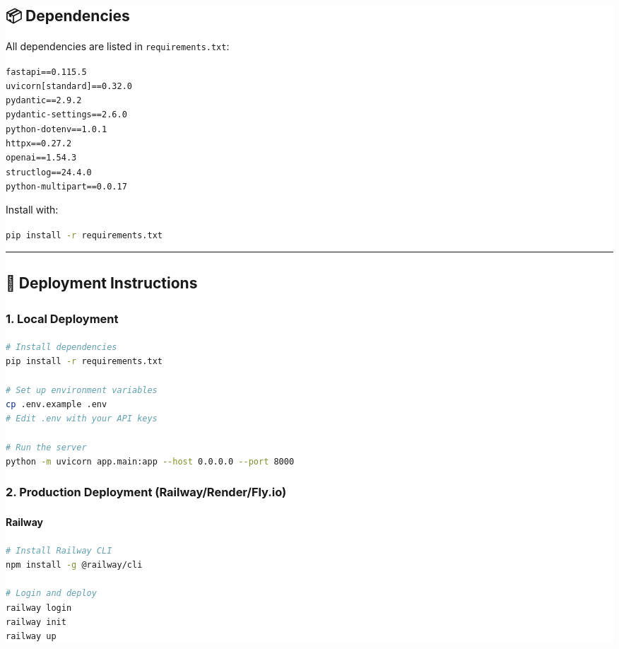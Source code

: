 
## 📦 Dependencies

All dependencies are listed in `requirements.txt`:

```
fastapi==0.115.5
uvicorn[standard]==0.32.0
pydantic==2.9.2
pydantic-settings==2.6.0
python-dotenv==1.0.1
httpx==0.27.2
openai==1.54.3
structlog==24.4.0
python-multipart==0.0.17
```

Install with:
```bash
pip install -r requirements.txt
```

---

## 🚀 Deployment Instructions

### 1. Local Deployment

```bash
# Install dependencies
pip install -r requirements.txt

# Set up environment variables
cp .env.example .env
# Edit .env with your API keys

# Run the server
python -m uvicorn app.main:app --host 0.0.0.0 --port 8000
```

### 2. Production Deployment (Railway/Render/Fly.io)

#### Railway
```bash
# Install Railway CLI
npm install -g @railway/cli

# Login and deploy
railway login
railway init
railway up
```
